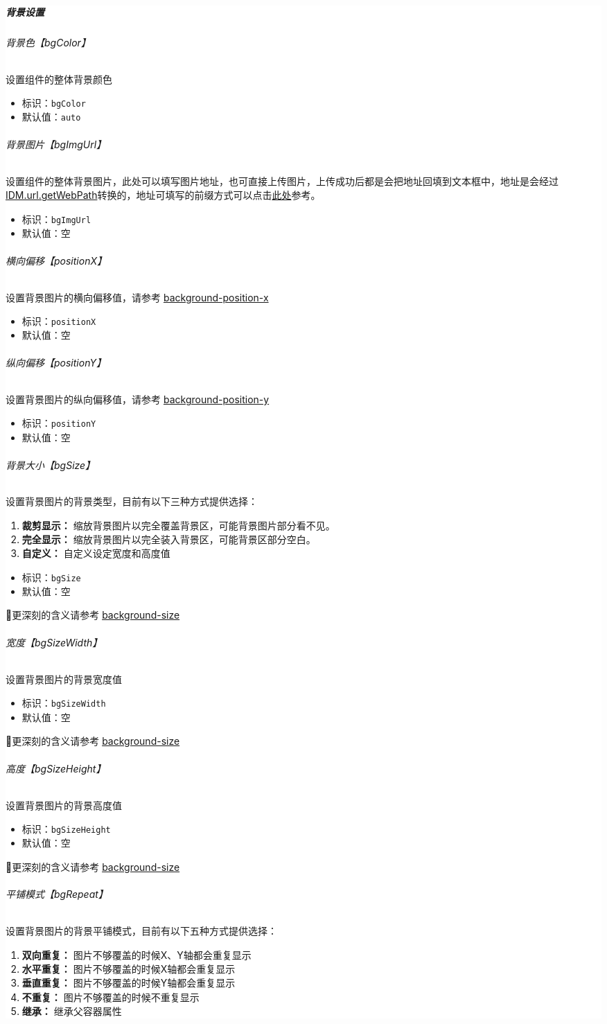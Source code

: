 ##### 背景设置
###### 背景色【bgColor】
设置组件的整体背景颜色
- 标识：`bgColor`
- 默认值：`auto`

###### 背景图片【bgImgUrl】
设置组件的整体背景图片，此处可以填写图片地址，也可直接上传图片，上传成功后都是会把地址回填到文本框中，地址是会经过[IDM.url.getWebPath](https://yunit-code.github.io/zh/coreapi/api.html#getwebpath)转换的，地址可填写的前缀方式可以点击[此处](https://yunit-code.github.io/zh/coreapi/api.html#getwebpath)参考。
- 标识：`bgImgUrl`
- 默认值：空

###### 横向偏移【positionX】
设置背景图片的横向偏移值，请参考 [background-position-x](https://developer.mozilla.org/zh-CN/docs/Web/CSS/background-position-x)
- 标识：`positionX`
- 默认值：空

###### 纵向偏移【positionY】
设置背景图片的纵向偏移值，请参考 [background-position-y](https://developer.mozilla.org/zh-CN/docs/Web/CSS/background-position-y)
- 标识：`positionY`
- 默认值：空

###### 背景大小【bgSize】
设置背景图片的背景类型，目前有以下三种方式提供选择：
1. **裁剪显示：** 缩放背景图片以完全覆盖背景区，可能背景图片部分看不见。
2. **完全显示：** 缩放背景图片以完全装入背景区，可能背景区部分空白。
3. **自定义：** 自定义设定宽度和高度值
- 标识：`bgSize`
- 默认值：空

🍹更深刻的含义请参考 [background-size](https://developer.mozilla.org/zh-CN/docs/Web/CSS/background-size)
###### 宽度【bgSizeWidth】
设置背景图片的背景宽度值
- 标识：`bgSizeWidth`
- 默认值：空

🍹更深刻的含义请参考 [background-size](https://developer.mozilla.org/zh-CN/docs/Web/CSS/background-size)
###### 高度【bgSizeHeight】
设置背景图片的背景高度值
- 标识：`bgSizeHeight`
- 默认值：空

🍹更深刻的含义请参考 [background-size](https://developer.mozilla.org/zh-CN/docs/Web/CSS/background-size)
###### 平铺模式【bgRepeat】
设置背景图片的背景平铺模式，目前有以下五种方式提供选择：
1. **双向重复：** 图片不够覆盖的时候X、Y轴都会重复显示
2. **水平重复：** 图片不够覆盖的时候X轴都会重复显示
3. **垂直重复：** 图片不够覆盖的时候Y轴都会重复显示
4. **不重复：** 图片不够覆盖的时候不重复显示
5. **继承：** 继承父容器属性
